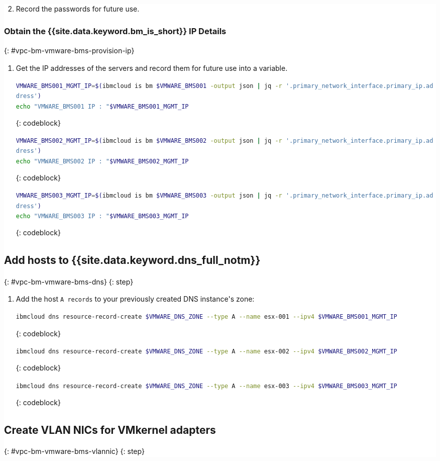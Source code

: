 2. Record the passwords for future use.


### Obtain the {{site.data.keyword.bm_is_short}} IP Details
{: #vpc-bm-vmware-bms-provision-ip}

1. Get the IP addresses of the servers and record them for future use into a variable.

   ```sh
   VMWARE_BMS001_MGMT_IP=$(ibmcloud is bm $VMWARE_BMS001 -output json | jq -r '.primary_network_interface.primary_ip.address')
   echo "VMWARE_BMS001 IP : "$VMWARE_BMS001_MGMT_IP
   ```
   {: codeblock}

   ```sh
   VMWARE_BMS002_MGMT_IP=$(ibmcloud is bm $VMWARE_BMS002 -output json | jq -r '.primary_network_interface.primary_ip.address')
   echo "VMWARE_BMS002 IP : "$VMWARE_BMS002_MGMT_IP
   ```
   {: codeblock}

   ```sh
   VMWARE_BMS003_MGMT_IP=$(ibmcloud is bm $VMWARE_BMS003 -output json | jq -r '.primary_network_interface.primary_ip.address')
   echo "VMWARE_BMS003 IP : "$VMWARE_BMS003_MGMT_IP
   ```
   {: codeblock}

## Add hosts to {{site.data.keyword.dns_full_notm}}
{: #vpc-bm-vmware-bms-dns}
{: step}

1. Add the host `A records` to your previously created DNS instance's zone:

   ```sh
   ibmcloud dns resource-record-create $VMWARE_DNS_ZONE --type A --name esx-001 --ipv4 $VMWARE_BMS001_MGMT_IP
      ```
   {: codeblock}

   ```sh
   ibmcloud dns resource-record-create $VMWARE_DNS_ZONE --type A --name esx-002 --ipv4 $VMWARE_BMS002_MGMT_IP
      ```
   {: codeblock}

   ```sh
   ibmcloud dns resource-record-create $VMWARE_DNS_ZONE --type A --name esx-003 --ipv4 $VMWARE_BMS003_MGMT_IP
   ```
   {: codeblock}


## Create VLAN NICs for VMkernel adapters
{: #vpc-bm-vmware-bms-vlannic}
{: step}
